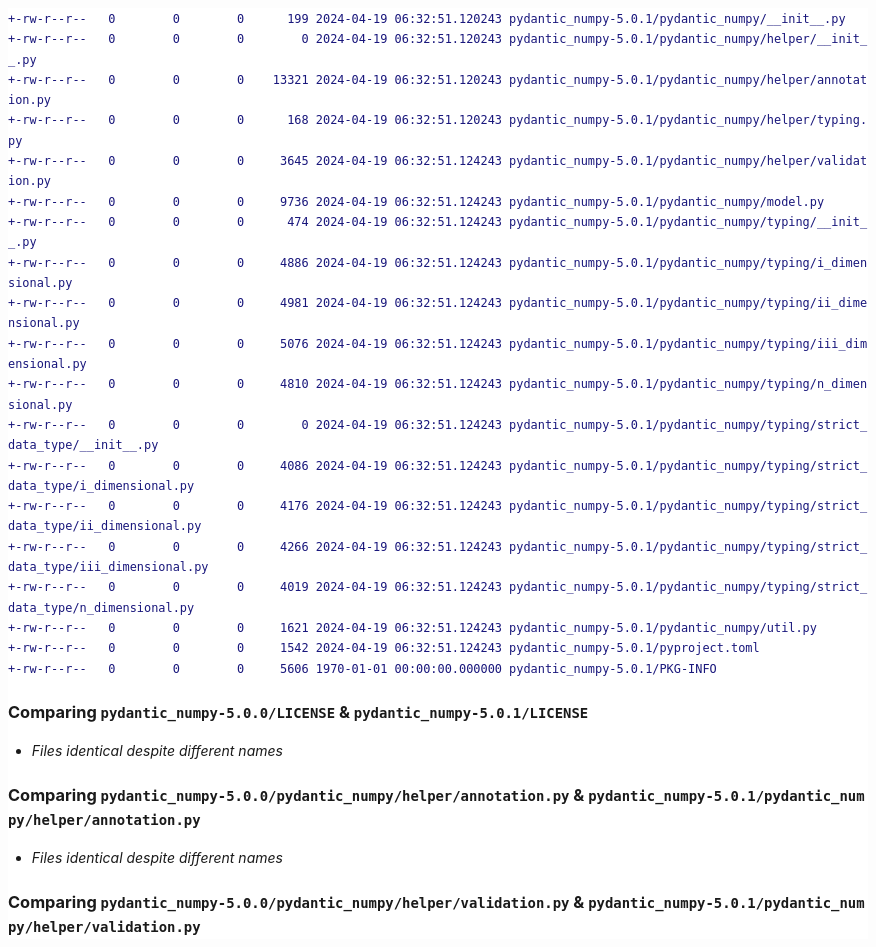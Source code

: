 ```diff
+-rw-r--r--   0        0        0      199 2024-04-19 06:32:51.120243 pydantic_numpy-5.0.1/pydantic_numpy/__init__.py
+-rw-r--r--   0        0        0        0 2024-04-19 06:32:51.120243 pydantic_numpy-5.0.1/pydantic_numpy/helper/__init__.py
+-rw-r--r--   0        0        0    13321 2024-04-19 06:32:51.120243 pydantic_numpy-5.0.1/pydantic_numpy/helper/annotation.py
+-rw-r--r--   0        0        0      168 2024-04-19 06:32:51.120243 pydantic_numpy-5.0.1/pydantic_numpy/helper/typing.py
+-rw-r--r--   0        0        0     3645 2024-04-19 06:32:51.124243 pydantic_numpy-5.0.1/pydantic_numpy/helper/validation.py
+-rw-r--r--   0        0        0     9736 2024-04-19 06:32:51.124243 pydantic_numpy-5.0.1/pydantic_numpy/model.py
+-rw-r--r--   0        0        0      474 2024-04-19 06:32:51.124243 pydantic_numpy-5.0.1/pydantic_numpy/typing/__init__.py
+-rw-r--r--   0        0        0     4886 2024-04-19 06:32:51.124243 pydantic_numpy-5.0.1/pydantic_numpy/typing/i_dimensional.py
+-rw-r--r--   0        0        0     4981 2024-04-19 06:32:51.124243 pydantic_numpy-5.0.1/pydantic_numpy/typing/ii_dimensional.py
+-rw-r--r--   0        0        0     5076 2024-04-19 06:32:51.124243 pydantic_numpy-5.0.1/pydantic_numpy/typing/iii_dimensional.py
+-rw-r--r--   0        0        0     4810 2024-04-19 06:32:51.124243 pydantic_numpy-5.0.1/pydantic_numpy/typing/n_dimensional.py
+-rw-r--r--   0        0        0        0 2024-04-19 06:32:51.124243 pydantic_numpy-5.0.1/pydantic_numpy/typing/strict_data_type/__init__.py
+-rw-r--r--   0        0        0     4086 2024-04-19 06:32:51.124243 pydantic_numpy-5.0.1/pydantic_numpy/typing/strict_data_type/i_dimensional.py
+-rw-r--r--   0        0        0     4176 2024-04-19 06:32:51.124243 pydantic_numpy-5.0.1/pydantic_numpy/typing/strict_data_type/ii_dimensional.py
+-rw-r--r--   0        0        0     4266 2024-04-19 06:32:51.124243 pydantic_numpy-5.0.1/pydantic_numpy/typing/strict_data_type/iii_dimensional.py
+-rw-r--r--   0        0        0     4019 2024-04-19 06:32:51.124243 pydantic_numpy-5.0.1/pydantic_numpy/typing/strict_data_type/n_dimensional.py
+-rw-r--r--   0        0        0     1621 2024-04-19 06:32:51.124243 pydantic_numpy-5.0.1/pydantic_numpy/util.py
+-rw-r--r--   0        0        0     1542 2024-04-19 06:32:51.124243 pydantic_numpy-5.0.1/pyproject.toml
+-rw-r--r--   0        0        0     5606 1970-01-01 00:00:00.000000 pydantic_numpy-5.0.1/PKG-INFO
```

### Comparing `pydantic_numpy-5.0.0/LICENSE` & `pydantic_numpy-5.0.1/LICENSE`

 * *Files identical despite different names*

### Comparing `pydantic_numpy-5.0.0/pydantic_numpy/helper/annotation.py` & `pydantic_numpy-5.0.1/pydantic_numpy/helper/annotation.py`

 * *Files identical despite different names*

### Comparing `pydantic_numpy-5.0.0/pydantic_numpy/helper/validation.py` & `pydantic_numpy-5.0.1/pydantic_numpy/helper/validation.py`
